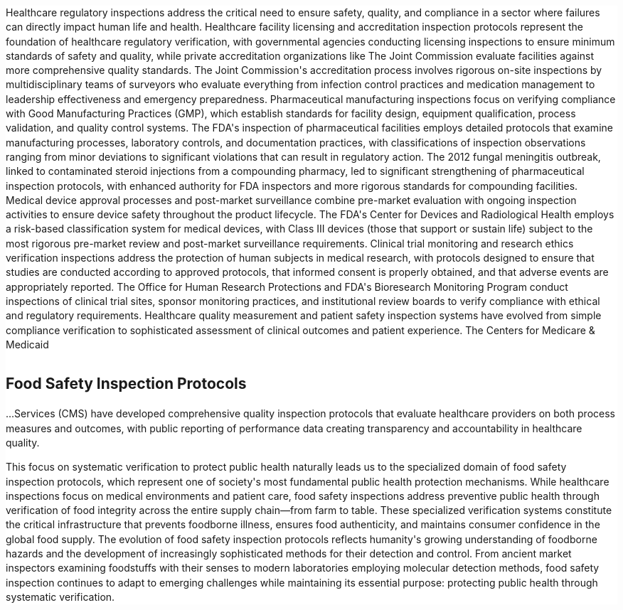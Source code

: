 Healthcare regulatory inspections address the critical need to ensure safety, quality, and compliance in a sector where failures can directly impact human life and health. Healthcare facility licensing and accreditation inspection protocols represent the foundation of healthcare regulatory verification, with governmental agencies conducting licensing inspections to ensure minimum standards of safety and quality, while private accreditation organizations like The Joint Commission evaluate facilities against more comprehensive quality standards. The Joint Commission's accreditation process involves rigorous on-site inspections by multidisciplinary teams of surveyors who evaluate everything from infection control practices and medication management to leadership effectiveness and emergency preparedness. Pharmaceutical manufacturing inspections focus on verifying compliance with Good Manufacturing Practices (GMP), which establish standards for facility design, equipment qualification, process validation, and quality control systems. The FDA's inspection of pharmaceutical facilities employs detailed protocols that examine manufacturing processes, laboratory controls, and documentation practices, with classifications of inspection observations ranging from minor deviations to significant violations that can result in regulatory action. The 2012 fungal meningitis outbreak, linked to contaminated steroid injections from a compounding pharmacy, led to significant strengthening of pharmaceutical inspection protocols, with enhanced authority for FDA inspectors and more rigorous standards for compounding facilities. Medical device approval processes and post-market surveillance combine pre-market evaluation with ongoing inspection activities to ensure device safety throughout the product lifecycle. The FDA's Center for Devices and Radiological Health employs a risk-based classification system for medical devices, with Class III devices (those that support or sustain life) subject to the most rigorous pre-market review and post-market surveillance requirements. Clinical trial monitoring and research ethics verification inspections address the protection of human subjects in medical research, with protocols designed to ensure that studies are conducted according to approved protocols, that informed consent is properly obtained, and that adverse events are appropriately reported. The Office for Human Research Protections and FDA's Bioresearch Monitoring Program conduct inspections of clinical trial sites, sponsor monitoring practices, and institutional review boards to verify compliance with ethical and regulatory requirements. Healthcare quality measurement and patient safety inspection systems have evolved from simple compliance verification to sophisticated assessment of clinical outcomes and patient experience. The Centers for Medicare & Medicaid

## Food Safety Inspection Protocols

...Services (CMS) have developed comprehensive quality inspection protocols that evaluate healthcare providers on both process measures and outcomes, with public reporting of performance data creating transparency and accountability in healthcare quality.

This focus on systematic verification to protect public health naturally leads us to the specialized domain of food safety inspection protocols, which represent one of society's most fundamental public health protection mechanisms. While healthcare inspections focus on medical environments and patient care, food safety inspections address preventive public health through verification of food integrity across the entire supply chain—from farm to table. These specialized verification systems constitute the critical infrastructure that prevents foodborne illness, ensures food authenticity, and maintains consumer confidence in the global food supply. The evolution of food safety inspection protocols reflects humanity's growing understanding of foodborne hazards and the development of increasingly sophisticated methods for their detection and control. From ancient market inspectors examining foodstuffs with their senses to modern laboratories employing molecular detection methods, food safety inspection continues to adapt to emerging challenges while maintaining its essential purpose: protecting public health through systematic verification.
